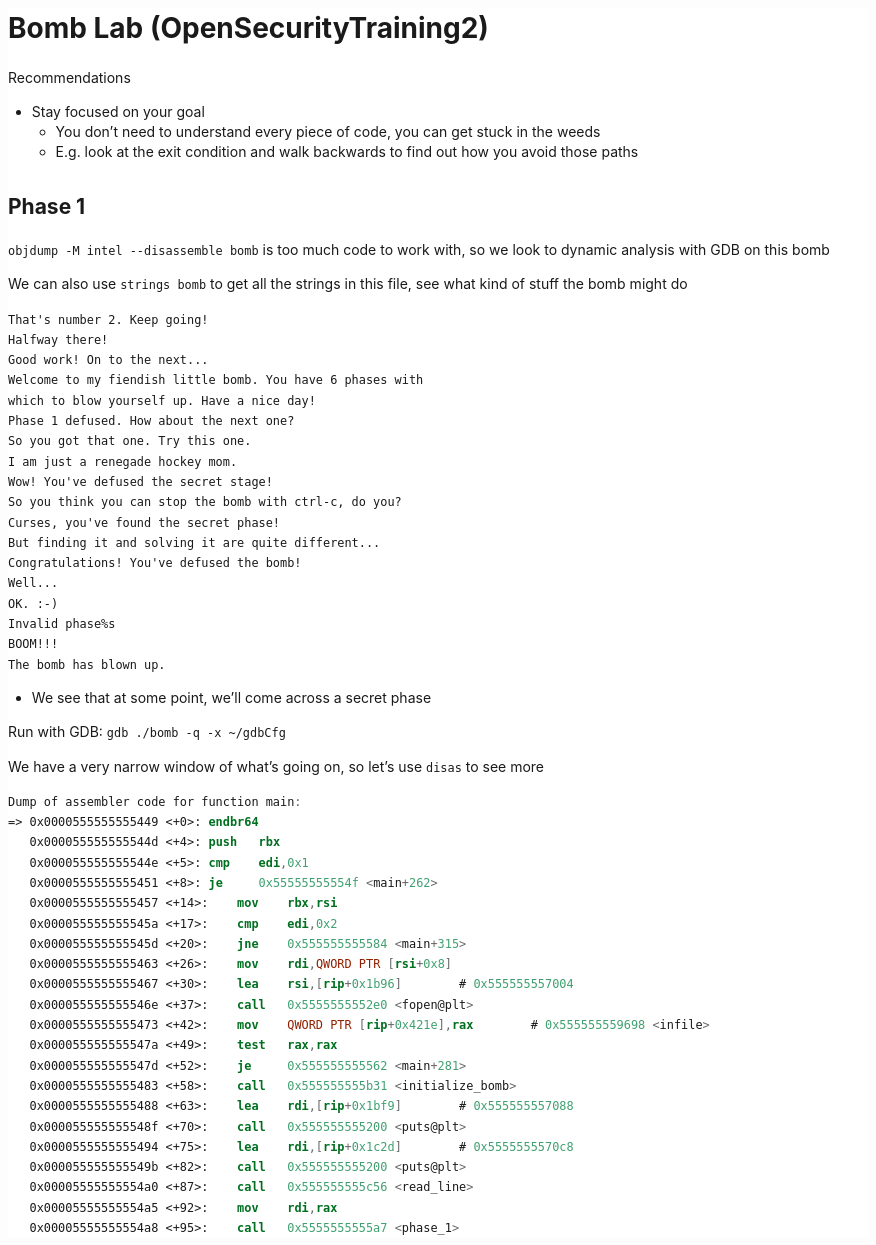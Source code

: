 # Bomb Lab (OpenSecurityTraining2)

Recommendations 

- Stay focused on your goal
    - You don’t need to understand every piece of code, you can get stuck in the weeds
    - E.g. look at the exit condition and walk backwards to find out how you avoid those paths

## Phase 1

`objdump -M intel --disassemble bomb` is too much code to work with, so we look to dynamic analysis with GDB on this bomb

We can also use `strings bomb` to get all the strings in this file, see what kind of stuff the bomb might do

```
That's number 2. Keep going!
Halfway there!
Good work! On to the next...
Welcome to my fiendish little bomb. You have 6 phases with
which to blow yourself up. Have a nice day!
Phase 1 defused. How about the next one?
So you got that one. Try this one.
I am just a renegade hockey mom.
Wow! You've defused the secret stage!
So you think you can stop the bomb with ctrl-c, do you?
Curses, you've found the secret phase!
But finding it and solving it are quite different...
Congratulations! You've defused the bomb!
Well...
OK. :-)
Invalid phase%s
BOOM!!!
The bomb has blown up.
```

- We see that at some point, we’ll come across a secret phase

Run with GDB: `gdb ./bomb -q -x ~/gdbCfg`

We have a very narrow window of what’s going on, so let’s use `disas` to see more

```nasm
Dump of assembler code for function main:
=> 0x0000555555555449 <+0>:	endbr64 
   0x000055555555544d <+4>:	push   rbx
   0x000055555555544e <+5>:	cmp    edi,0x1
   0x0000555555555451 <+8>:	je     0x55555555554f <main+262>
   0x0000555555555457 <+14>:	mov    rbx,rsi
   0x000055555555545a <+17>:	cmp    edi,0x2
   0x000055555555545d <+20>:	jne    0x555555555584 <main+315>
   0x0000555555555463 <+26>:	mov    rdi,QWORD PTR [rsi+0x8]
   0x0000555555555467 <+30>:	lea    rsi,[rip+0x1b96]        # 0x555555557004
   0x000055555555546e <+37>:	call   0x5555555552e0 <fopen@plt>
   0x0000555555555473 <+42>:	mov    QWORD PTR [rip+0x421e],rax        # 0x555555559698 <infile>
   0x000055555555547a <+49>:	test   rax,rax
   0x000055555555547d <+52>:	je     0x555555555562 <main+281>
   0x0000555555555483 <+58>:	call   0x555555555b31 <initialize_bomb>
   0x0000555555555488 <+63>:	lea    rdi,[rip+0x1bf9]        # 0x555555557088
   0x000055555555548f <+70>:	call   0x555555555200 <puts@plt>
   0x0000555555555494 <+75>:	lea    rdi,[rip+0x1c2d]        # 0x5555555570c8
   0x000055555555549b <+82>:	call   0x555555555200 <puts@plt>
   0x00005555555554a0 <+87>:	call   0x555555555c56 <read_line>
   0x00005555555554a5 <+92>:	mov    rdi,rax
   0x00005555555554a8 <+95>:	call   0x5555555555a7 <phase_1>
```